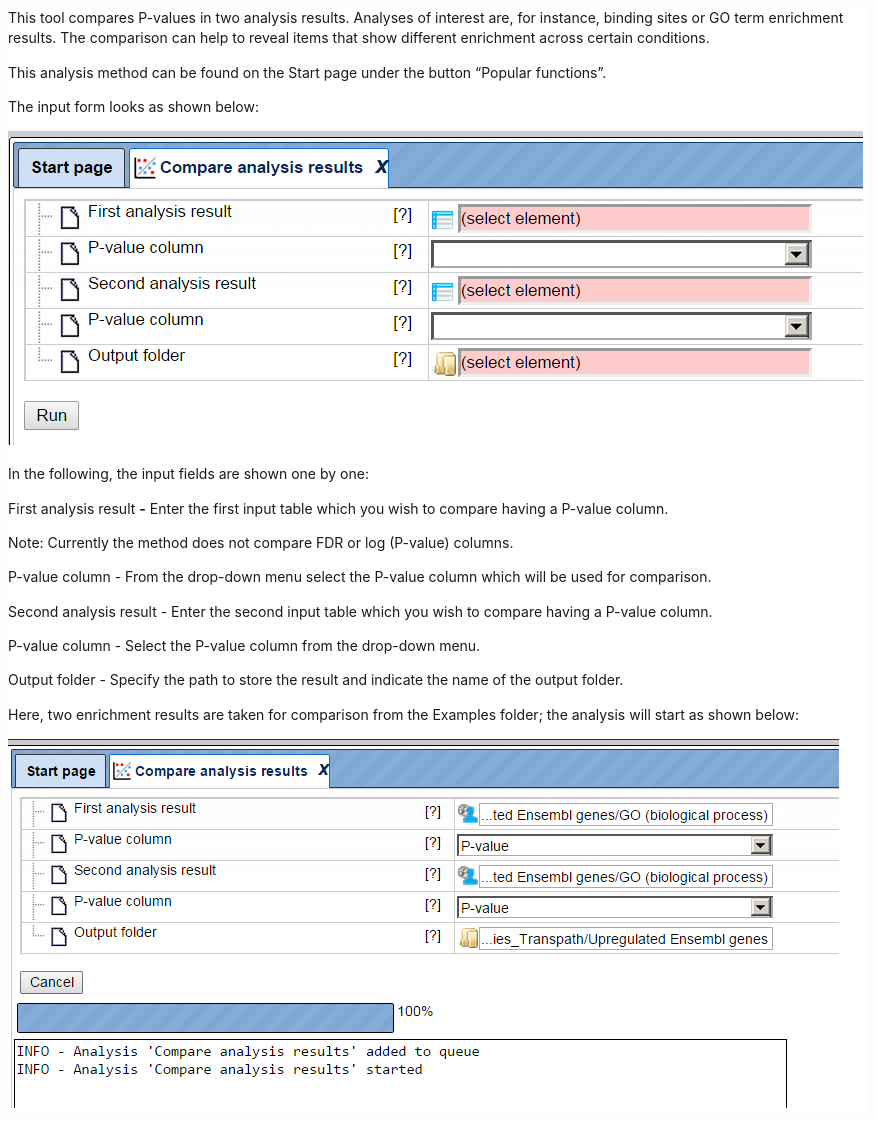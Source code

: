 This tool compares P-values in two analysis results. Analyses of interest are,
for instance, binding sites or GO term enrichment results. The comparison can
help to reveal items that show different enrichment across certain conditions.

This analysis method can be found on the Start page under the button “Popular
functions”.

The input form looks as shown below:

![](media/804c87614085568e7ae50c60e872654e.png)

In the following, the input fields are shown one by one:

First analysis result **-** Enter the first input table which you wish to
compare having a P-value column.

Note: Currently the method does not compare FDR or log (P-value) columns.

P-value column - From the drop-down menu select the P-value column which will be
used for comparison.

Second analysis result - Enter the second input table which you wish to compare
having a P-value column.

P-value column - Select the P-value column from the drop-down menu.

Output folder - Specify the path to store the result and indicate the name of
the output folder.

Here, two enrichment results are taken for comparison from the Examples folder;
the analysis will start as shown below:

![](media/ca5ef5dcb943a5bf6b92d6fd411fd3d5.png)
